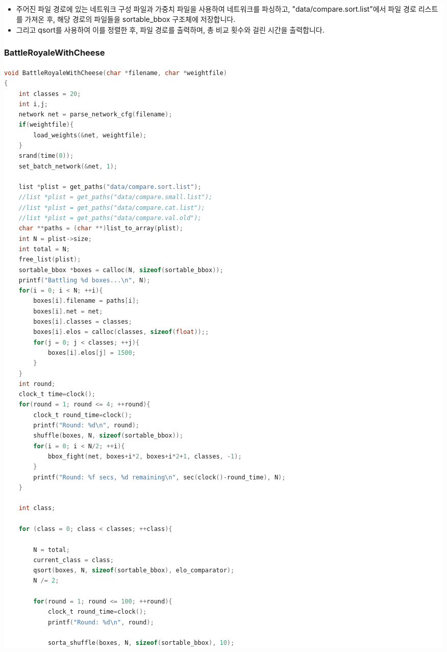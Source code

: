 * 주어진 파일 경로에 있는 네트워크 구성 파일과 가중치 파일을 사용하여 네트워크를 파싱하고, "data/compare.sort.list"에서 파일 경로 리스트를 가져온 후, 해당 경로의 파일들을 sortable\_bbox 구조체에 저장합니다.&#x20;
* 그리고 qsort를 사용하여 이를 정렬한 후, 파일 경로를 출력하며, 총 비교 횟수와 걸린 시간을 출력합니다.



### BattleRoyaleWithCheese

```c
void BattleRoyaleWithCheese(char *filename, char *weightfile)
{
    int classes = 20;
    int i,j;
    network net = parse_network_cfg(filename);
    if(weightfile){
        load_weights(&net, weightfile);
    }
    srand(time(0));
    set_batch_network(&net, 1);

    list *plist = get_paths("data/compare.sort.list");
    //list *plist = get_paths("data/compare.small.list");
    //list *plist = get_paths("data/compare.cat.list");
    //list *plist = get_paths("data/compare.val.old");
    char **paths = (char **)list_to_array(plist);
    int N = plist->size;
    int total = N;
    free_list(plist);
    sortable_bbox *boxes = calloc(N, sizeof(sortable_bbox));
    printf("Battling %d boxes...\n", N);
    for(i = 0; i < N; ++i){
        boxes[i].filename = paths[i];
        boxes[i].net = net;
        boxes[i].classes = classes;
        boxes[i].elos = calloc(classes, sizeof(float));;
        for(j = 0; j < classes; ++j){
            boxes[i].elos[j] = 1500;
        }
    }
    int round;
    clock_t time=clock();
    for(round = 1; round <= 4; ++round){
        clock_t round_time=clock();
        printf("Round: %d\n", round);
        shuffle(boxes, N, sizeof(sortable_bbox));
        for(i = 0; i < N/2; ++i){
            bbox_fight(net, boxes+i*2, boxes+i*2+1, classes, -1);
        }
        printf("Round: %f secs, %d remaining\n", sec(clock()-round_time), N);
    }

    int class;

    for (class = 0; class < classes; ++class){

        N = total;
        current_class = class;
        qsort(boxes, N, sizeof(sortable_bbox), elo_comparator);
        N /= 2;

        for(round = 1; round <= 100; ++round){
            clock_t round_time=clock();
            printf("Round: %d\n", round);

            sorta_shuffle(boxes, N, sizeof(sortable_bbox), 10);
```